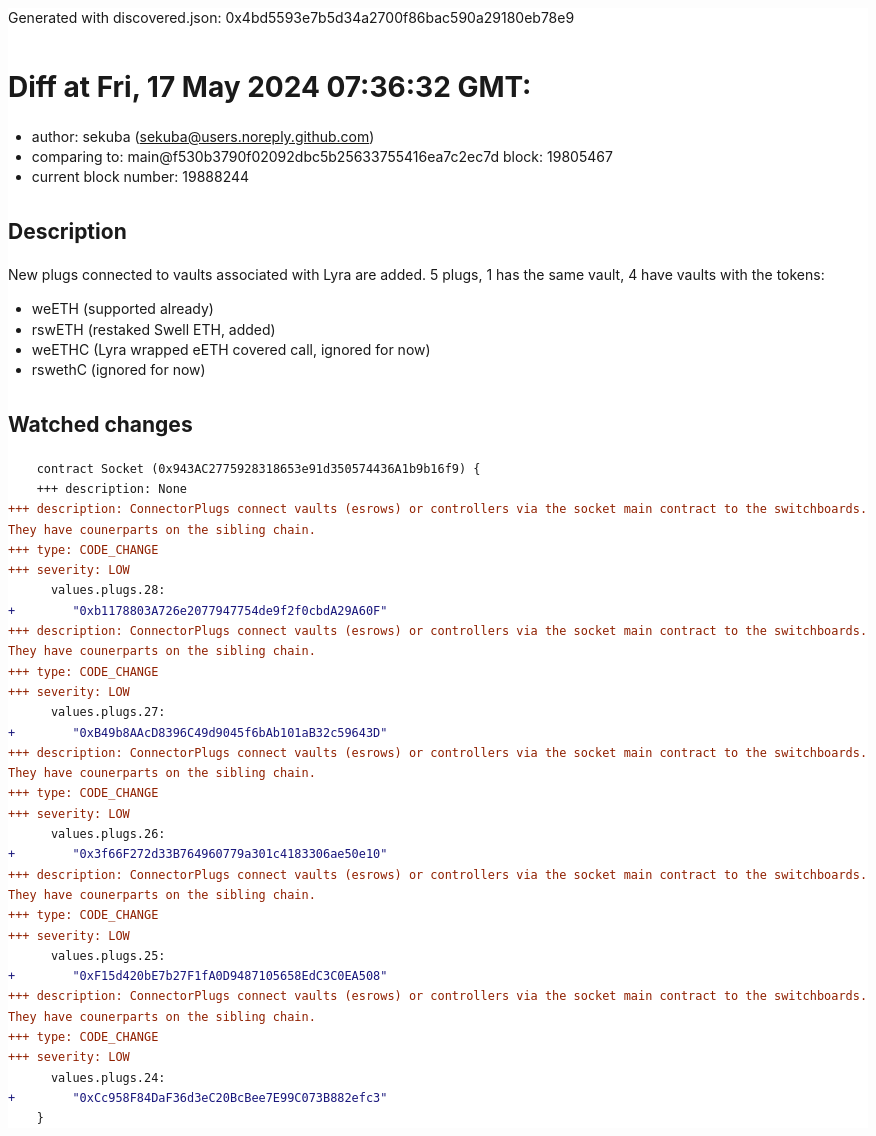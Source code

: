 ```diff
```

Generated with discovered.json: 0x4bd5593e7b5d34a2700f86bac590a29180eb78e9

# Diff at Fri, 17 May 2024 07:36:32 GMT:

- author: sekuba (<sekuba@users.noreply.github.com>)
- comparing to: main@f530b3790f02092dbc5b25633755416ea7c2ec7d block: 19805467
- current block number: 19888244

## Description

New plugs connected to vaults associated with Lyra are added.
5 plugs, 1 has the same vault, 4 have vaults with the tokens:
- weETH (supported already)
- rswETH (restaked Swell ETH, added)
- weETHC (Lyra wrapped eETH covered call, ignored for now)
- rswethC (ignored for now)


## Watched changes

```diff
    contract Socket (0x943AC2775928318653e91d350574436A1b9b16f9) {
    +++ description: None
+++ description: ConnectorPlugs connect vaults (esrows) or controllers via the socket main contract to the switchboards. They have counerparts on the sibling chain.
+++ type: CODE_CHANGE
+++ severity: LOW
      values.plugs.28:
+        "0xb1178803A726e2077947754de9f2f0cbdA29A60F"
+++ description: ConnectorPlugs connect vaults (esrows) or controllers via the socket main contract to the switchboards. They have counerparts on the sibling chain.
+++ type: CODE_CHANGE
+++ severity: LOW
      values.plugs.27:
+        "0xB49b8AAcD8396C49d9045f6bAb101aB32c59643D"
+++ description: ConnectorPlugs connect vaults (esrows) or controllers via the socket main contract to the switchboards. They have counerparts on the sibling chain.
+++ type: CODE_CHANGE
+++ severity: LOW
      values.plugs.26:
+        "0x3f66F272d33B764960779a301c4183306ae50e10"
+++ description: ConnectorPlugs connect vaults (esrows) or controllers via the socket main contract to the switchboards. They have counerparts on the sibling chain.
+++ type: CODE_CHANGE
+++ severity: LOW
      values.plugs.25:
+        "0xF15d420bE7b27F1fA0D9487105658EdC3C0EA508"
+++ description: ConnectorPlugs connect vaults (esrows) or controllers via the socket main contract to the switchboards. They have counerparts on the sibling chain.
+++ type: CODE_CHANGE
+++ severity: LOW
      values.plugs.24:
+        "0xCc958F84DaF36d3eC20BcBee7E99C073B882efc3"
    }
```
